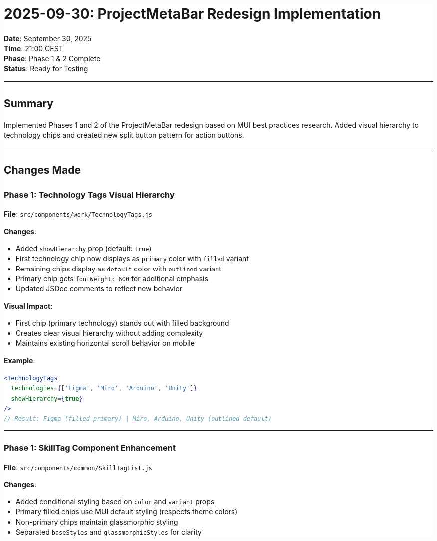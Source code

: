 # 2025-09-30: ProjectMetaBar Redesign Implementation

**Date**: September 30, 2025  
**Time**: 21:00 CEST  
**Phase**: Phase 1 & 2 Complete  
**Status**: Ready for Testing

---

## Summary

Implemented Phases 1 and 2 of the ProjectMetaBar redesign based on MUI best practices research. Added visual hierarchy to technology chips and created new split button pattern for action buttons.

---

## Changes Made

### Phase 1: Technology Tags Visual Hierarchy

**File**: `src/components/work/TechnologyTags.js`

**Changes**:
- Added `showHierarchy` prop (default: `true`)
- First technology chip now displays as `primary` color with `filled` variant
- Remaining chips display as `default` color with `outlined` variant
- Primary chip gets `fontWeight: 600` for additional emphasis
- Updated JSDoc comments to reflect new behavior

**Visual Impact**:
- First chip (primary technology) stands out with filled background
- Creates clear visual hierarchy without adding complexity
- Maintains existing horizontal scroll behavior on mobile

**Example**:
```jsx
<TechnologyTags 
  technologies={['Figma', 'Miro', 'Arduino', 'Unity']}
  showHierarchy={true}
/>
// Result: Figma (filled primary) | Miro, Arduino, Unity (outlined default)
```

---

### Phase 1: SkillTag Component Enhancement

**File**: `src/components/common/SkillTagList.js`

**Changes**:
- Added conditional styling based on `color` and `variant` props
- Primary filled chips use MUI default styling (respects theme colors)
- Non-primary chips maintain glassmorphic styling
- Separated `baseStyles` and `glassmorphicStyles` for clarity
